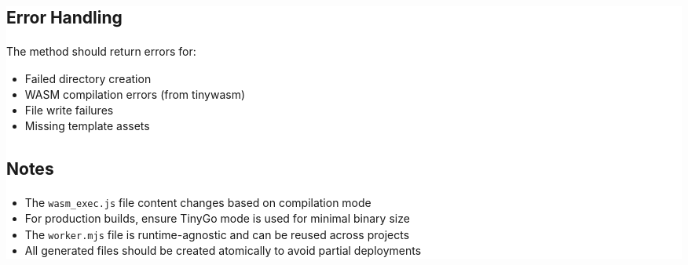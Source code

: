 ## Error Handling

The method should return errors for:
- Failed directory creation
- WASM compilation errors (from tinywasm)
- File write failures
- Missing template assets

## Notes

- The `wasm_exec.js` file content changes based on compilation mode
- For production builds, ensure TinyGo mode is used for minimal binary size
- The `worker.mjs` file is runtime-agnostic and can be reused across projects
- All generated files should be created atomically to avoid partial deployments
